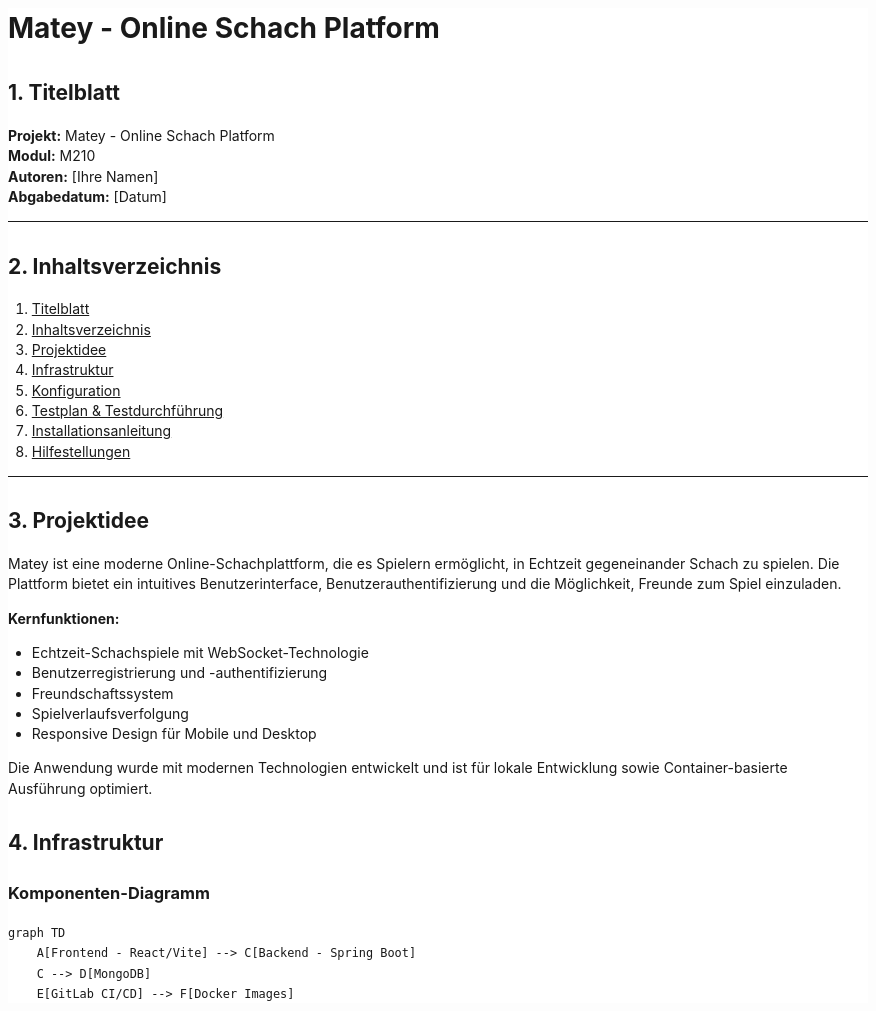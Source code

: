 # Matey - Online Schach Platform

## 1. Titelblatt

**Projekt:** Matey - Online Schach Platform  
**Modul:** M210  
**Autoren:** [Ihre Namen]  
**Abgabedatum:** [Datum]

---

## 2. Inhaltsverzeichnis

1. [Titelblatt](#1-titelblatt)
2. [Inhaltsverzeichnis](#2-inhaltsverzeichnis)
3. [Projektidee](#3-projektidee)
4. [Infrastruktur](#4-infrastruktur)
5. [Konfiguration](#5-konfiguration)
6. [Testplan & Testdurchführung](#6-testplan--testdurchführung)
7. [Installationsanleitung](#7-installationsanleitung)
8. [Hilfestellungen](#8-hilfestellungen)

---

## 3. Projektidee

Matey ist eine moderne Online-Schachplattform, die es Spielern ermöglicht, in Echtzeit gegeneinander Schach zu spielen. Die Plattform bietet ein intuitives Benutzerinterface, Benutzerauthentifizierung und die Möglichkeit, Freunde zum Spiel einzuladen.

**Kernfunktionen:**
- Echtzeit-Schachspiele mit WebSocket-Technologie
- Benutzerregistrierung und -authentifizierung
- Freundschaftssystem
- Spielverlaufsverfolgung
- Responsive Design für Mobile und Desktop

Die Anwendung wurde mit modernen Technologien entwickelt und ist für lokale Entwicklung sowie Container-basierte Ausführung optimiert.

## 4. Infrastruktur

### Komponenten-Diagramm

```mermaid
graph TD
    A[Frontend - React/Vite] --> C[Backend - Spring Boot]
    C --> D[MongoDB]
    E[GitLab CI/CD] --> F[Docker Images]
```
